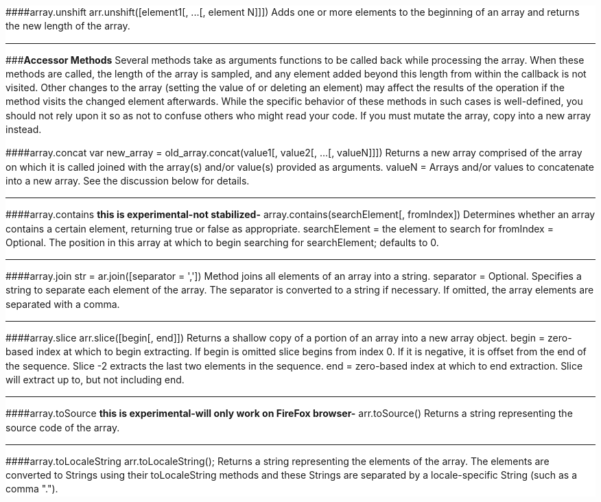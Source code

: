 ####array.unshift
arr.unshift([element1[, ...[, element N]]])
  Adds one or more elements to the beginning of an array and returns the new length of the array.

---

###**Accessor Methods**
Several methods take as arguments functions to be called back while processing the array.  When these methods are called, the length of the array is sampled, and any element added beyond this length from within the callback is not visited.  Other changes to the array (setting the value of or deleting an element) may affect the results of the operation if the method visits the changed element afterwards.  While the specific behavior of these methods in such cases is well-defined, you should not rely upon it so as not to confuse others who might read your code.  If you must mutate the array, copy into a new array instead.


####array.concat
var new_array = old_array.concat(value1[, value2[, ...[, valueN]]])
  Returns a new array comprised of the array on which it is called joined with the array(s) and/or value(s) provided as arguments.
  valueN = Arrays and/or values to concatenate into a new array.  See the discussion below for details.

---
####array.contains    **this is experimental-not stabilized-**
array.contains(searchElement[, fromIndex])
  Determines whether an array contains a certain element, returning true or false as appropriate.
  searchElement = the element to search for
  fromIndex = Optional.  The position in this array at which to begin searching for searchElement; defaults to 0.

---
####array.join
str = ar.join([separator = ','])
  Method joins all elements of an array into a string.
  separator = Optional.  Specifies a string to separate each element of the array.  The separator is converted to a string if necessary.  If omitted, the array elements are separated with a comma.

---
####array.slice
arr.slice([begin[, end]])
  Returns a shallow copy of a portion of an array into a new array object.
  begin = zero-based index at which to begin extracting.  If begin is omitted slice begins from index 0.  If it is negative, it is offset from the end of the sequence.  Slice -2 extracts the last two elements in the sequence.
  end = zero-based index at which to end extraction.  Slice will extract up to, but not including end.

----
####array.toSource    **this is experimental-will only work on FireFox browser-**
arr.toSource()
  Returns a string representing the source code of the array.

----
####array.toLocaleString
arr.toLocaleString();
  Returns a string representing the elements of the array.  The elements are converted to Strings using their toLocaleString methods and these Strings are separated by a locale-specific String (such as a comma ".").
